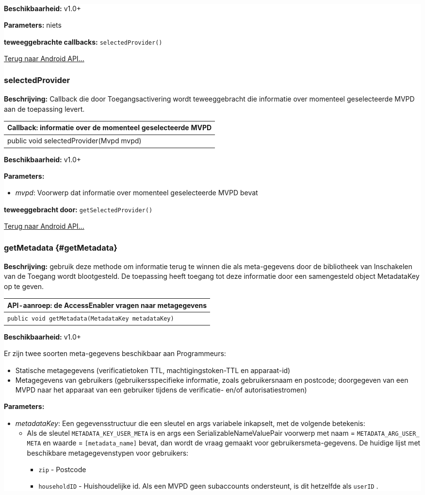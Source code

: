 **Beschikbaarheid:** v1.0+

**Parameters:** niets

**teweeggebrachte callbacks:** `selectedProvider()`

[Terug naar Android API...](#api)


### <span id="selectedProvider"></span> selectedProvider

**Beschrijving:** Callback die door Toegangsactivering wordt teweeggebracht die informatie over momenteel geselecteerde MVPD aan de toepassing levert.

| Callback: informatie over de momenteel geselecteerde MVPD |
| --- |
| public void selectedProvider(Mvpd mvpd) |


**Beschikbaarheid:** v1.0+

**Parameters:**

- *mvpd*: Voorwerp dat informatie over momenteel geselecteerde MVPD bevat

**teweeggebracht door:** `getSelectedProvider()`

[Terug naar Android API...](#api)


### getMetadata {#getMetadata}

**Beschrijving:** gebruik deze methode om informatie terug te winnen die als meta-gegevens door de bibliotheek van Inschakelen van de Toegang wordt blootgesteld. De toepassing heeft toegang tot deze informatie door een samengesteld object MetadataKey op te geven.

| API-aanroep: de AccessEnabler vragen naar metagegevens |
| --- |
| `public void getMetadata(MetadataKey metadataKey)` |

**Beschikbaarheid:** v1.0+

Er zijn twee soorten meta-gegevens beschikbaar aan Programmeurs:

- Statische metagegevens (verificatietoken TTL, machtigingstoken-TTL en apparaat-id)
- Metagegevens van gebruikers (gebruikersspecifieke informatie, zoals gebruikersnaam en postcode; doorgegeven van een MVPD naar het apparaat van een gebruiker tijdens de verificatie- en/of autorisatiestromen)

**Parameters:**

- *metadataKey*: Een gegevensstructuur die een sleutel en args variabele inkapselt, met de volgende betekenis:
   - Als de sleutel `METADATA_KEY_USER_META` is en args een SerializableNameValuePair voorwerp met naam = `METADATA_ARG_USER_META` en waarde = `[metadata_name]` bevat, dan wordt de vraag gemaakt voor gebruikersmeta-gegevens. De huidige lijst met beschikbare metagegevenstypen voor gebruikers:
      - `zip` - Postcode

      - `householdID` - Huishoudelijke id. Als een MVPD geen subaccounts ondersteunt, is dit hetzelfde als `userID` .
